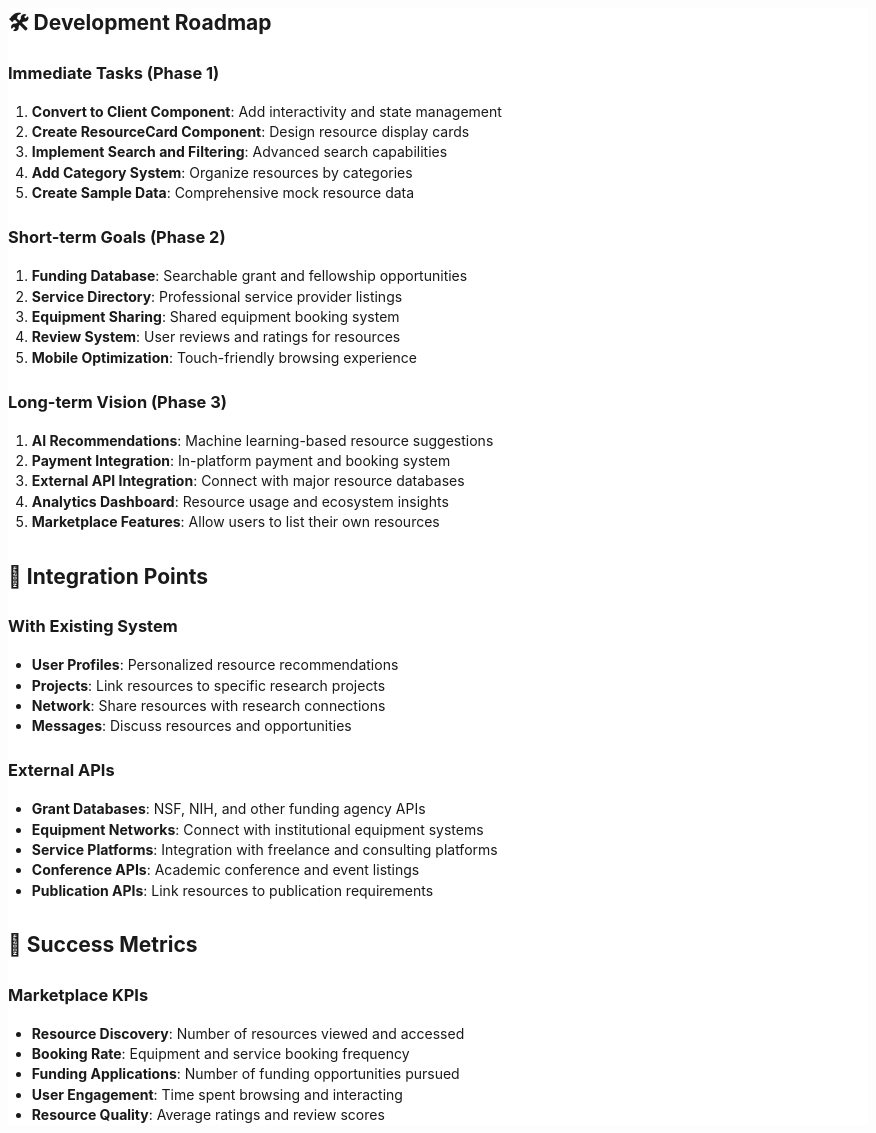 ## 🛠 Development Roadmap

### Immediate Tasks (Phase 1)

1. **Convert to Client Component**: Add interactivity and state management
2. **Create ResourceCard Component**: Design resource display cards
3. **Implement Search and Filtering**: Advanced search capabilities
4. **Add Category System**: Organize resources by categories
5. **Create Sample Data**: Comprehensive mock resource data

### Short-term Goals (Phase 2)

1. **Funding Database**: Searchable grant and fellowship opportunities
2. **Service Directory**: Professional service provider listings
3. **Equipment Sharing**: Shared equipment booking system
4. **Review System**: User reviews and ratings for resources
5. **Mobile Optimization**: Touch-friendly browsing experience

### Long-term Vision (Phase 3)

1. **AI Recommendations**: Machine learning-based resource suggestions
2. **Payment Integration**: In-platform payment and booking system
3. **External API Integration**: Connect with major resource databases
4. **Analytics Dashboard**: Resource usage and ecosystem insights
5. **Marketplace Features**: Allow users to list their own resources

## 🔗 Integration Points

### With Existing System

- **User Profiles**: Personalized resource recommendations
- **Projects**: Link resources to specific research projects
- **Network**: Share resources with research connections
- **Messages**: Discuss resources and opportunities

### External APIs

- **Grant Databases**: NSF, NIH, and other funding agency APIs
- **Equipment Networks**: Connect with institutional equipment systems
- **Service Platforms**: Integration with freelance and consulting platforms
- **Conference APIs**: Academic conference and event listings
- **Publication APIs**: Link resources to publication requirements

## 🎯 Success Metrics

### Marketplace KPIs

- **Resource Discovery**: Number of resources viewed and accessed
- **Booking Rate**: Equipment and service booking frequency
- **Funding Applications**: Number of funding opportunities pursued
- **User Engagement**: Time spent browsing and interacting
- **Resource Quality**: Average ratings and review scores
